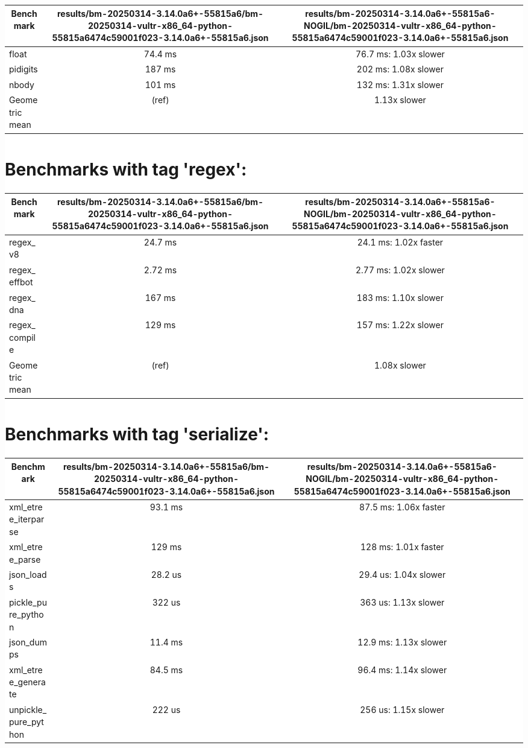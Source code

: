 | Benchmark      | results/bm-20250314-3.14.0a6+-55815a6/bm-20250314-vultr-x86_64-python-55815a6474c59001f023-3.14.0a6+-55815a6.json | results/bm-20250314-3.14.0a6+-55815a6-NOGIL/bm-20250314-vultr-x86_64-python-55815a6474c59001f023-3.14.0a6+-55815a6.json |
|----------------|:-----------------------------------------------------------------------------------------------------------------:|:-----------------------------------------------------------------------------------------------------------------------:|
| float          | 74.4 ms                                                                                                           | 76.7 ms: 1.03x slower                                                                                                   |
| pidigits       | 187 ms                                                                                                            | 202 ms: 1.08x slower                                                                                                    |
| nbody          | 101 ms                                                                                                            | 132 ms: 1.31x slower                                                                                                    |
| Geometric mean | (ref)                                                                                                             | 1.13x slower                                                                                                            |

Benchmarks with tag 'regex':
============================

| Benchmark      | results/bm-20250314-3.14.0a6+-55815a6/bm-20250314-vultr-x86_64-python-55815a6474c59001f023-3.14.0a6+-55815a6.json | results/bm-20250314-3.14.0a6+-55815a6-NOGIL/bm-20250314-vultr-x86_64-python-55815a6474c59001f023-3.14.0a6+-55815a6.json |
|----------------|:-----------------------------------------------------------------------------------------------------------------:|:-----------------------------------------------------------------------------------------------------------------------:|
| regex_v8       | 24.7 ms                                                                                                           | 24.1 ms: 1.02x faster                                                                                                   |
| regex_effbot   | 2.72 ms                                                                                                           | 2.77 ms: 1.02x slower                                                                                                   |
| regex_dna      | 167 ms                                                                                                            | 183 ms: 1.10x slower                                                                                                    |
| regex_compile  | 129 ms                                                                                                            | 157 ms: 1.22x slower                                                                                                    |
| Geometric mean | (ref)                                                                                                             | 1.08x slower                                                                                                            |

Benchmarks with tag 'serialize':
================================

| Benchmark            | results/bm-20250314-3.14.0a6+-55815a6/bm-20250314-vultr-x86_64-python-55815a6474c59001f023-3.14.0a6+-55815a6.json | results/bm-20250314-3.14.0a6+-55815a6-NOGIL/bm-20250314-vultr-x86_64-python-55815a6474c59001f023-3.14.0a6+-55815a6.json |
|----------------------|:-----------------------------------------------------------------------------------------------------------------:|:-----------------------------------------------------------------------------------------------------------------------:|
| xml_etree_iterparse  | 93.1 ms                                                                                                           | 87.5 ms: 1.06x faster                                                                                                   |
| xml_etree_parse      | 129 ms                                                                                                            | 128 ms: 1.01x faster                                                                                                    |
| json_loads           | 28.2 us                                                                                                           | 29.4 us: 1.04x slower                                                                                                   |
| pickle_pure_python   | 322 us                                                                                                            | 363 us: 1.13x slower                                                                                                    |
| json_dumps           | 11.4 ms                                                                                                           | 12.9 ms: 1.13x slower                                                                                                   |
| xml_etree_generate   | 84.5 ms                                                                                                           | 96.4 ms: 1.14x slower                                                                                                   |
| unpickle_pure_python | 222 us                                                                                                            | 256 us: 1.15x slower                                                                                                    |